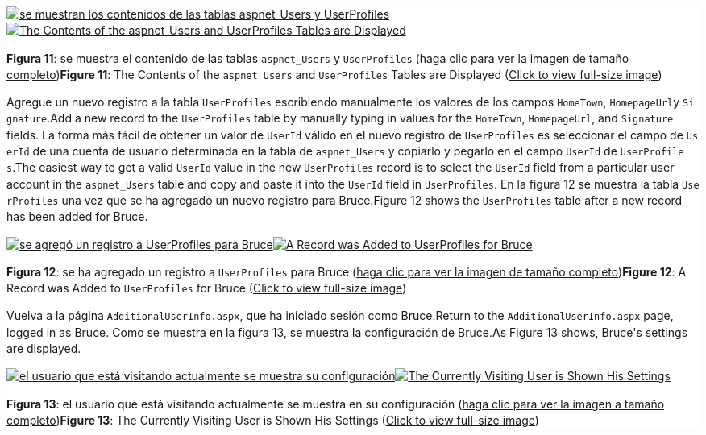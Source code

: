 <span data-ttu-id="c58ad-289">[![se muestran los contenidos de las tablas aspnet_Users y UserProfiles](storing-additional-user-information-cs/_static/image32.png)](storing-additional-user-information-cs/_static/image31.png)</span><span class="sxs-lookup"><span data-stu-id="c58ad-289">[![The Contents of the aspnet_Users and UserProfiles Tables are Displayed](storing-additional-user-information-cs/_static/image32.png)](storing-additional-user-information-cs/_static/image31.png)</span></span>

<span data-ttu-id="c58ad-290">**Figura 11**: se muestra el contenido de las tablas `aspnet_Users` y `UserProfiles` ([haga clic para ver la imagen de tamaño completo](storing-additional-user-information-cs/_static/image33.png))</span><span class="sxs-lookup"><span data-stu-id="c58ad-290">**Figure 11**: The Contents of the `aspnet_Users` and `UserProfiles` Tables are Displayed  ([Click to view full-size image](storing-additional-user-information-cs/_static/image33.png))</span></span>

<span data-ttu-id="c58ad-291">Agregue un nuevo registro a la tabla `UserProfiles` escribiendo manualmente los valores de los campos `HomeTown`, `HomepageUrl`y `Signature`.</span><span class="sxs-lookup"><span data-stu-id="c58ad-291">Add a new record to the `UserProfiles` table by manually typing in values for the `HomeTown`, `HomepageUrl`, and `Signature` fields.</span></span> <span data-ttu-id="c58ad-292">La forma más fácil de obtener un valor de `UserId` válido en el nuevo registro de `UserProfiles` es seleccionar el campo de `UserId` de una cuenta de usuario determinada en la tabla de `aspnet_Users` y copiarlo y pegarlo en el campo `UserId` de `UserProfiles`.</span><span class="sxs-lookup"><span data-stu-id="c58ad-292">The easiest way to get a valid `UserId` value in the new `UserProfiles` record is to select the `UserId` field from a particular user account in the `aspnet_Users` table and copy and paste it into the `UserId` field in `UserProfiles`.</span></span> <span data-ttu-id="c58ad-293">En la figura 12 se muestra la tabla `UserProfiles` una vez que se ha agregado un nuevo registro para Bruce.</span><span class="sxs-lookup"><span data-stu-id="c58ad-293">Figure 12 shows the `UserProfiles` table after a new record has been added for Bruce.</span></span>

<span data-ttu-id="c58ad-294">[![se agregó un registro a UserProfiles para Bruce](storing-additional-user-information-cs/_static/image35.png)](storing-additional-user-information-cs/_static/image34.png)</span><span class="sxs-lookup"><span data-stu-id="c58ad-294">[![A Record was Added to UserProfiles for Bruce](storing-additional-user-information-cs/_static/image35.png)](storing-additional-user-information-cs/_static/image34.png)</span></span>

<span data-ttu-id="c58ad-295">**Figura 12**: se ha agregado un registro a `UserProfiles` para Bruce ([haga clic para ver la imagen de tamaño completo](storing-additional-user-information-cs/_static/image36.png))</span><span class="sxs-lookup"><span data-stu-id="c58ad-295">**Figure 12**: A Record was Added to `UserProfiles` for Bruce  ([Click to view full-size image](storing-additional-user-information-cs/_static/image36.png))</span></span>

<span data-ttu-id="c58ad-296">Vuelva a la página `AdditionalUserInfo.aspx`, que ha iniciado sesión como Bruce.</span><span class="sxs-lookup"><span data-stu-id="c58ad-296">Return to the `AdditionalUserInfo.aspx` page, logged in as Bruce.</span></span> <span data-ttu-id="c58ad-297">Como se muestra en la figura 13, se muestra la configuración de Bruce.</span><span class="sxs-lookup"><span data-stu-id="c58ad-297">As Figure 13 shows, Bruce's settings are displayed.</span></span>

<span data-ttu-id="c58ad-298">[![el usuario que está visitando actualmente se muestra su configuración](storing-additional-user-information-cs/_static/image38.png)](storing-additional-user-information-cs/_static/image37.png)</span><span class="sxs-lookup"><span data-stu-id="c58ad-298">[![The Currently Visiting User is Shown His Settings](storing-additional-user-information-cs/_static/image38.png)](storing-additional-user-information-cs/_static/image37.png)</span></span>

<span data-ttu-id="c58ad-299">**Figura 13**: el usuario que está visitando actualmente se muestra en su configuración ([haga clic para ver la imagen a tamaño completo](storing-additional-user-information-cs/_static/image39.png))</span><span class="sxs-lookup"><span data-stu-id="c58ad-299">**Figure 13**: The Currently Visiting User is Shown His Settings  ([Click to view full-size image](storing-additional-user-information-cs/_static/image39.png))</span></span>
